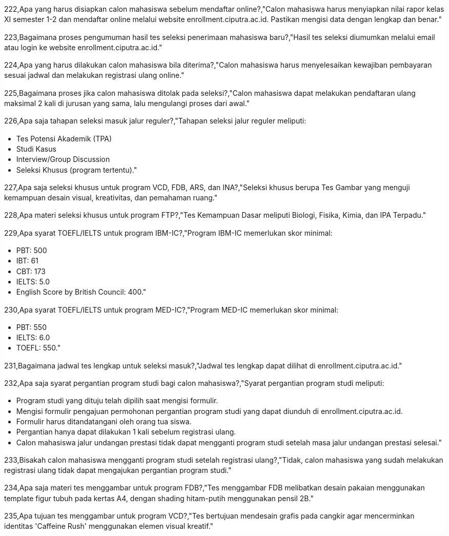222,Apa yang harus disiapkan calon mahasiswa sebelum mendaftar online?,"Calon mahasiswa harus menyiapkan nilai rapor kelas XI semester 1-2 dan mendaftar online melalui website enrollment.ciputra.ac.id. Pastikan mengisi data dengan lengkap dan benar."

223,Bagaimana proses pengumuman hasil tes seleksi penerimaan mahasiswa baru?,"Hasil tes seleksi diumumkan melalui email atau login ke website enrollment.ciputra.ac.id."

224,Apa yang harus dilakukan calon mahasiswa bila diterima?,"Calon mahasiswa harus menyelesaikan kewajiban pembayaran sesuai jadwal dan melakukan registrasi ulang online."

225,Bagaimana proses jika calon mahasiswa ditolak pada seleksi?,"Calon mahasiswa dapat melakukan pendaftaran ulang maksimal 2 kali di jurusan yang sama, lalu mengulangi proses dari awal."

226,Apa saja tahapan seleksi masuk jalur reguler?,"Tahapan seleksi jalur reguler meliputi:
- Tes Potensi Akademik (TPA)
- Studi Kasus
- Interview/Group Discussion
- Seleksi Khusus (program tertentu)."

227,Apa saja seleksi khusus untuk program VCD, FDB, ARS, dan INA?,"Seleksi khusus berupa Tes Gambar yang menguji kemampuan desain visual, kreativitas, dan pemahaman ruang."

228,Apa materi seleksi khusus untuk program FTP?,"Tes Kemampuan Dasar meliputi Biologi, Fisika, Kimia, dan IPA Terpadu."

229,Apa syarat TOEFL/IELTS untuk program IBM-IC?,"Program IBM-IC memerlukan skor minimal:
- PBT: 500
- IBT: 61
- CBT: 173
- IELTS: 5.0
- English Score by British Council: 400."

230,Apa syarat TOEFL/IELTS untuk program MED-IC?,"Program MED-IC memerlukan skor minimal:
- PBT: 550
- IELTS: 6.0
- TOEFL: 550."

231,Bagaimana jadwal tes lengkap untuk seleksi masuk?,"Jadwal tes lengkap dapat dilihat di enrollment.ciputra.ac.id."

232,Apa saja syarat pergantian program studi bagi calon mahasiswa?,"Syarat pergantian program studi meliputi:
- Program studi yang dituju telah dipilih saat mengisi formulir.
- Mengisi formulir pengajuan permohonan pergantian program studi yang dapat diunduh di enrollment.ciputra.ac.id.
- Formulir harus ditandatangani oleh orang tua siswa.
- Pergantian hanya dapat dilakukan 1 kali sebelum registrasi ulang.
- Calon mahasiswa jalur undangan prestasi tidak dapat mengganti program studi setelah masa jalur undangan prestasi selesai."

233,Bisakah calon mahasiswa mengganti program studi setelah registrasi ulang?,"Tidak, calon mahasiswa yang sudah melakukan registrasi ulang tidak dapat mengajukan pergantian program studi."

234,Apa saja materi tes menggambar untuk program FDB?,"Tes menggambar FDB melibatkan desain pakaian menggunakan template figur tubuh pada kertas A4, dengan shading hitam-putih menggunakan pensil 2B."

235,Apa tujuan tes menggambar untuk program VCD?,"Tes bertujuan mendesain grafis pada cangkir agar mencerminkan identitas 'Caffeine Rush' menggunakan elemen visual kreatif."
